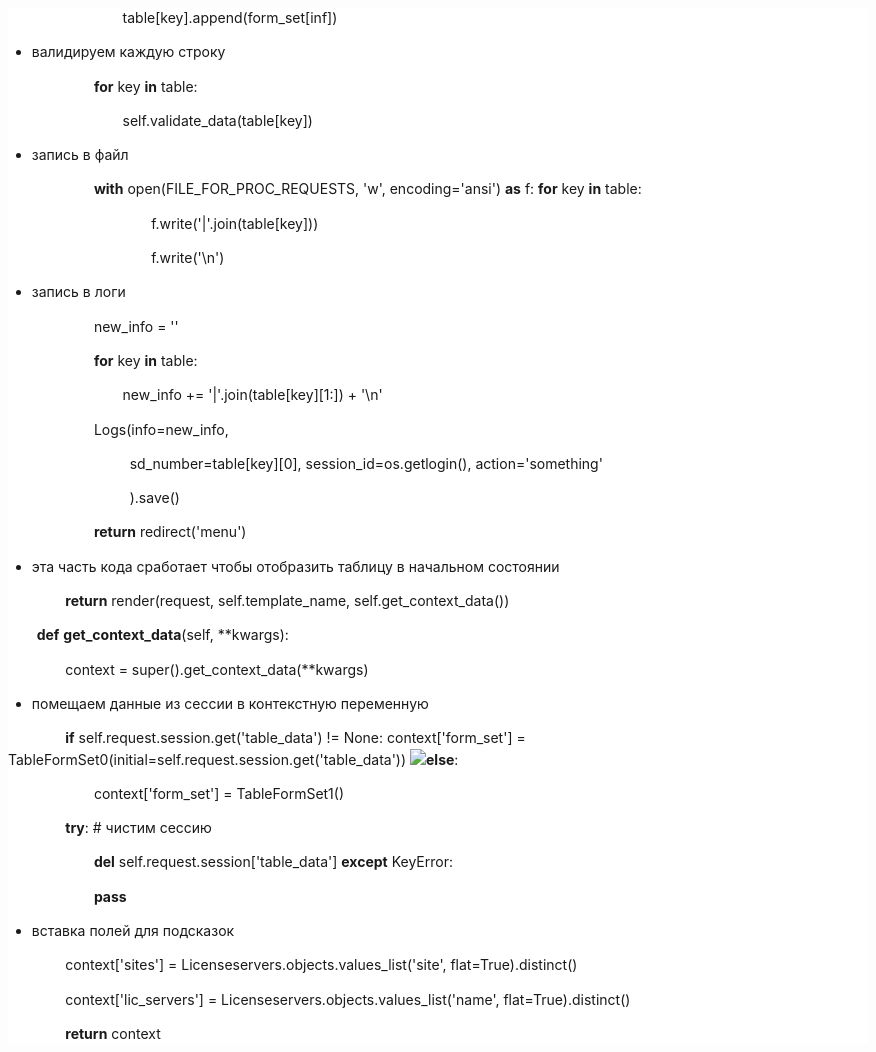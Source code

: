 `                `table[key].append(form\_set[inf]) 

- валидируем каждую строку 

`            `**for** key **in** table: 

`                `self.validate\_data(table[key]) 

- запись в файл 

`            `**with** open(FILE\_FOR\_PROC\_REQUESTS, 'w', encoding='ansi') **as** f:                 **for** key **in** table: 

`                    `f.write('|'.join(table[key])) 

`                    `f.write('\n') 

- запись в логи 

`            `new\_info = '' 

`            `**for** key **in** table: 

`                `new\_info += '|'.join(table[key][1:]) + '\n' 

`            `Logs(info=new\_info, 

`                 `sd\_number=table[key][0],                  session\_id=os.getlogin(),                  action='something' 

`                 `).save() 

`            `**return** redirect('menu') 

- эта часть кода сработает чтобы отобразить таблицу в начальном состоянии 

`        `**return** render(request, self.template\_name, self.get\_context\_data()) 

`    `**def** **get\_context\_data**(self, \*\*kwargs): 

`        `context = super().get\_context\_data(\*\*kwargs) 

- помещаем данные из сессии в контекстную переменную 

`        `**if** self.request.session.get('table\_data') != None:             context['form\_set'] = TableFormSet0(initial=self.request.session.get('table\_data'))         ![](Aspose.Words.e8e915ba-eed7-419a-9d2c-6ad7b63a2444.014.png)**else**: 

`            `context['form\_set'] = TableFormSet1() 

`        `**try**:  # чистим сессию 

`            `**del** self.request.session['table\_data']         **except** KeyError: 

`            `**pass** 

- вставка полей для подсказок 

`        `context['sites'] = Licenseservers.objects.values\_list('site', flat=True).distinct() 

`        `context['lic\_servers'] = Licenseservers.objects.values\_list('name', flat=True).distinct() 

`        `**return** context 
